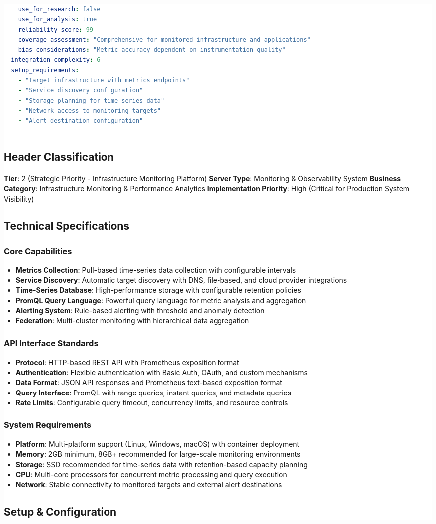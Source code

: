 ```yaml
    use_for_research: false
    use_for_analysis: true
    reliability_score: 99
    coverage_assessment: "Comprehensive for monitored infrastructure and applications"
    bias_considerations: "Metric accuracy dependent on instrumentation quality"
  integration_complexity: 6
  setup_requirements:
    - "Target infrastructure with metrics endpoints"
    - "Service discovery configuration"
    - "Storage planning for time-series data"
    - "Network access to monitoring targets"
    - "Alert destination configuration"
---
```


## Header Classification
**Tier**: 2 (Strategic Priority - Infrastructure Monitoring Platform)
**Server Type**: Monitoring & Observability System
**Business Category**: Infrastructure Monitoring & Performance Analytics
**Implementation Priority**: High (Critical for Production System Visibility)

## Technical Specifications

### Core Capabilities
- **Metrics Collection**: Pull-based time-series data collection with configurable intervals
- **Service Discovery**: Automatic target discovery with DNS, file-based, and cloud provider integrations
- **Time-Series Database**: High-performance storage with configurable retention policies
- **PromQL Query Language**: Powerful query language for metric analysis and aggregation
- **Alerting System**: Rule-based alerting with threshold and anomaly detection
- **Federation**: Multi-cluster monitoring with hierarchical data aggregation

### API Interface Standards
- **Protocol**: HTTP-based REST API with Prometheus exposition format
- **Authentication**: Flexible authentication with Basic Auth, OAuth, and custom mechanisms
- **Data Format**: JSON API responses and Prometheus text-based exposition format
- **Query Interface**: PromQL with range queries, instant queries, and metadata queries
- **Rate Limits**: Configurable query timeout, concurrency limits, and resource controls

### System Requirements
- **Platform**: Multi-platform support (Linux, Windows, macOS) with container deployment
- **Memory**: 2GB minimum, 8GB+ recommended for large-scale monitoring environments
- **Storage**: SSD recommended for time-series data with retention-based capacity planning
- **CPU**: Multi-core processors for concurrent metric processing and query execution
- **Network**: Stable connectivity to monitored targets and external alert destinations

## Setup & Configuration
